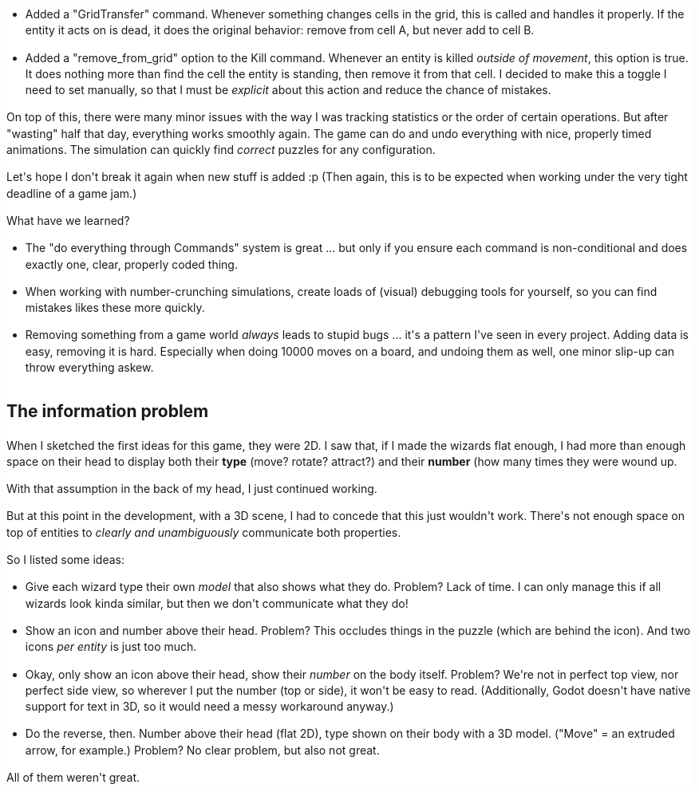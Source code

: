 -   Added a "GridTransfer" command. Whenever something changes cells in the grid, this is called and handles it properly. If the entity it acts on is dead, it does the original behavior: remove from cell A, but never add to cell B.

-   Added a "remove_from_grid" option to the Kill command. Whenever an entity is killed *outside of movement*, this option is true. It does nothing more than find the cell the entity is standing, then remove it from that cell. I decided to make this a toggle I need to set manually, so that I must be *explicit* about this action and reduce the chance of mistakes.

On top of this, there were many minor issues with the way I was tracking statistics or the order of certain operations. But after "wasting" half that day, everything works smoothly again. The game can do and undo everything with nice, properly timed animations. The simulation can quickly find *correct* puzzles for any configuration.

Let's hope I don't break it again when new stuff is added :p (Then again, this is to be expected when working under the very tight deadline of a game jam.)

What have we learned?

-   The "do everything through Commands" system is great ... but only if you ensure each command is non-conditional and does exactly one, clear, properly coded thing.

-   When working with number-crunching simulations, create loads of (visual) debugging tools for yourself, so you can find mistakes likes these more quickly.

-   Removing something from a game world *always* leads to stupid bugs ... it's a pattern I've seen in every project. Adding data is easy, removing it is hard. Especially when doing 10000 moves on a board, and undoing them as well, one minor slip-up can throw everything askew.

## The information problem

When I sketched the first ideas for this game, they were 2D. I saw that, if I made the wizards flat enough, I had more than enough space on their head to display both their **type** (move? rotate? attract?) and their **number** (how many times they were wound up.

With that assumption in the back of my head, I just continued working.

But at this point in the development, with a 3D scene, I had to concede that this just wouldn't work. There's not enough space on top of entities to *clearly and unambiguously* communicate both properties.

So I listed some ideas:

-   Give each wizard type their own *model* that also shows what they do. Problem? Lack of time. I can only manage this if all wizards look kinda similar, but then we don't communicate what they do!

-   Show an icon and number above their head. Problem? This occludes things in the puzzle (which are behind the icon). And two icons *per entity* is just too much.

-   Okay, only show an icon above their head, show their *number* on the body itself. Problem? We're not in perfect top view, nor perfect side view, so wherever I put the number (top or side), it won't be easy to read. (Additionally, Godot doesn't have native support for text in 3D, so it would need a messy workaround anyway.)

-   Do the reverse, then. Number above their head (flat 2D), type shown on their body with a 3D model. ("Move" = an extruded arrow, for example.) Problem? No clear problem, but also not great.

All of them weren't great.
